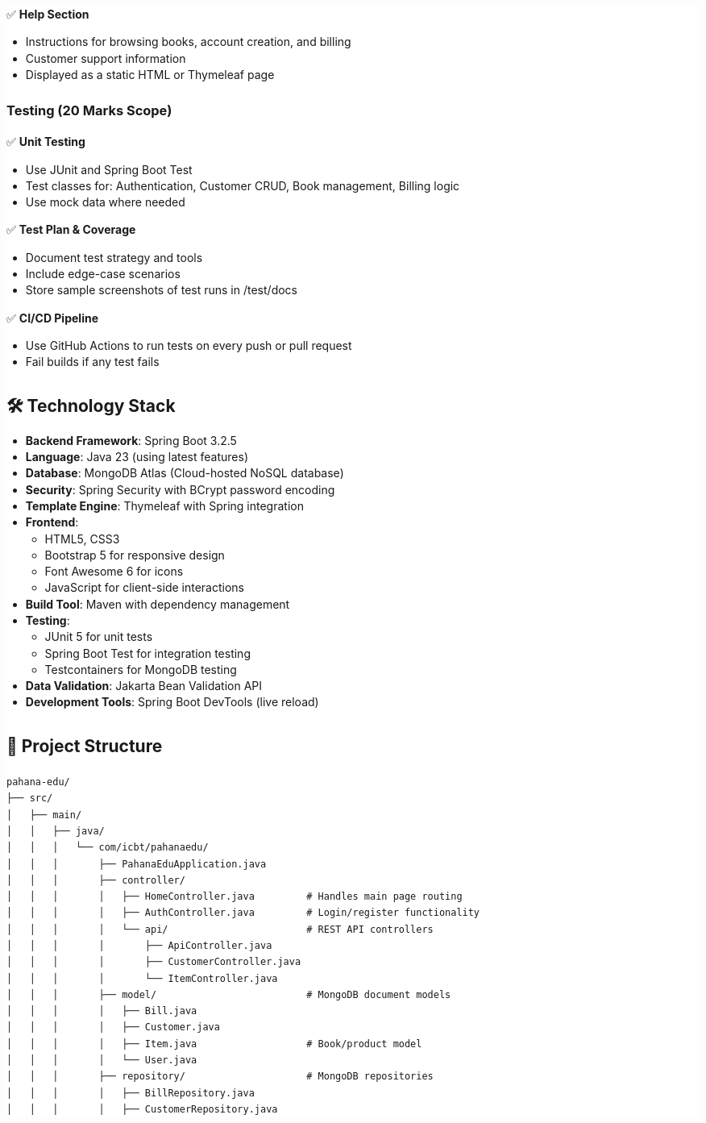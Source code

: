 ✅ **Help Section**
- Instructions for browsing books, account creation, and billing
- Customer support information
- Displayed as a static HTML or Thymeleaf page

### Testing (20 Marks Scope)
✅ **Unit Testing**
- Use JUnit and Spring Boot Test
- Test classes for: Authentication, Customer CRUD, Book management, Billing logic
- Use mock data where needed

✅ **Test Plan & Coverage**
- Document test strategy and tools
- Include edge-case scenarios
- Store sample screenshots of test runs in /test/docs

✅ **CI/CD Pipeline**
- Use GitHub Actions to run tests on every push or pull request
- Fail builds if any test fails

## 🛠️ Technology Stack

- **Backend Framework**: Spring Boot 3.2.5
- **Language**: Java 23 (using latest features)
- **Database**: MongoDB Atlas (Cloud-hosted NoSQL database)
- **Security**: Spring Security with BCrypt password encoding
- **Template Engine**: Thymeleaf with Spring integration
- **Frontend**:
  - HTML5, CSS3
  - Bootstrap 5 for responsive design
  - Font Awesome 6 for icons
  - JavaScript for client-side interactions
- **Build Tool**: Maven with dependency management
- **Testing**: 
  - JUnit 5 for unit tests
  - Spring Boot Test for integration testing
  - Testcontainers for MongoDB testing
- **Data Validation**: Jakarta Bean Validation API
- **Development Tools**: Spring Boot DevTools (live reload)

## 📁 Project Structure

```
pahana-edu/
├── src/
│   ├── main/
│   │   ├── java/
│   │   │   └── com/icbt/pahanaedu/
│   │   │       ├── PahanaEduApplication.java
│   │   │       ├── controller/
│   │   │       │   ├── HomeController.java         # Handles main page routing
│   │   │       │   ├── AuthController.java         # Login/register functionality
│   │   │       │   └── api/                        # REST API controllers
│   │   │       │       ├── ApiController.java
│   │   │       │       ├── CustomerController.java
│   │   │       │       └── ItemController.java
│   │   │       ├── model/                          # MongoDB document models
│   │   │       │   ├── Bill.java
│   │   │       │   ├── Customer.java
│   │   │       │   ├── Item.java                   # Book/product model
│   │   │       │   └── User.java
│   │   │       ├── repository/                     # MongoDB repositories
│   │   │       │   ├── BillRepository.java
│   │   │       │   ├── CustomerRepository.java
```